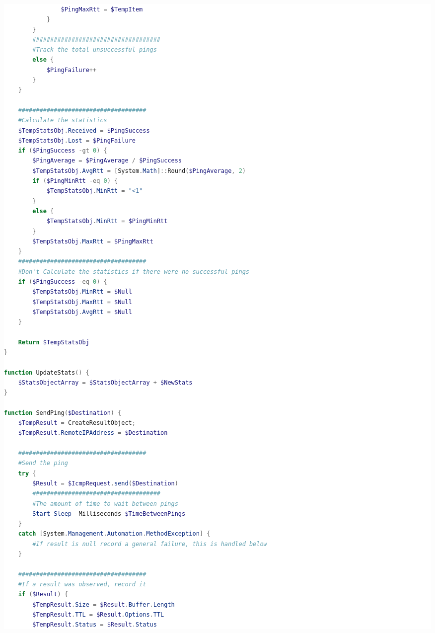 ```powershell
                $PingMaxRtt = $TempItem
            }
        }
        ####################################
        #Track the total unsuccessful pings
        else {
            $PingFailure++
        }
    }

    ####################################
    #Calculate the statistics
    $TempStatsObj.Received = $PingSuccess
    $TempStatsObj.Lost = $PingFailure
    if ($PingSuccess -gt 0) {
        $PingAverage = $PingAverage / $PingSuccess
        $TempStatsObj.AvgRtt = [System.Math]::Round($PingAverage, 2)
        if ($PingMinRtt -eq 0) {
            $TempStatsObj.MinRtt = "<1"
        }
        else {
            $TempStatsObj.MinRtt = $PingMinRtt
        }
        $TempStatsObj.MaxRtt = $PingMaxRtt
    }
    ####################################
    #Don't Calculate the statistics if there were no successful pings
    if ($PingSuccess -eq 0) {
        $TempStatsObj.MinRtt = $Null
        $TempStatsObj.MaxRtt = $Null
        $TempStatsObj.AvgRtt = $Null
    }

    Return $TempStatsObj
}

function UpdateStats() {
    $StatsObjectArray = $StatsObjectArray + $NewStats
}

function SendPing($Destination) {
    $TempResult = CreateResultObject;
    $TempResult.RemoteIPAddress = $Destination

    ####################################
    #Send the ping
    try {
        $Result = $IcmpRequest.send($Destination)
        ####################################
        #The amount of time to wait between pings
        Start-Sleep -Milliseconds $TimeBetweenPings
    }
    catch [System.Management.Automation.MethodException] {
        #If result is null record a general failure, this is handled below
    }

    ####################################
    #If a result was observed, record it
    if ($Result) {
        $TempResult.Size = $Result.Buffer.Length
        $TempResult.TTL = $Result.Options.TTL
        $TempResult.Status = $Result.Status

```

[1]: http://ecotrust-canada.github.io/markdown-toc
[2]: https://github.com/googlearchive/code-prettify
